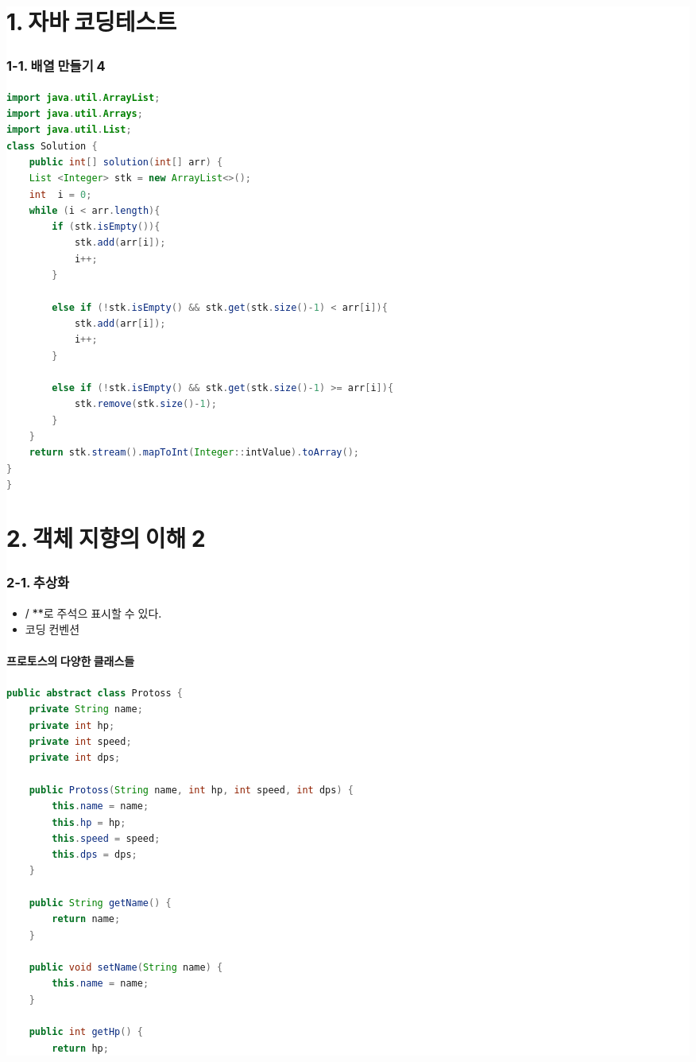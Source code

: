 # 1. 자바 코딩테스트
### 1-1. 배열 만들기 4
```java
import java.util.ArrayList;
import java.util.Arrays;
import java.util.List;
class Solution {
    public int[] solution(int[] arr) {
    List <Integer> stk = new ArrayList<>();
    int  i = 0;
    while (i < arr.length){
        if (stk.isEmpty()){
            stk.add(arr[i]);
            i++; 
        }

        else if (!stk.isEmpty() && stk.get(stk.size()-1) < arr[i]){
            stk.add(arr[i]);
            i++;
        }

        else if (!stk.isEmpty() && stk.get(stk.size()-1) >= arr[i]){
            stk.remove(stk.size()-1);
        }
    }
    return stk.stream().mapToInt(Integer::intValue).toArray();
}
}
```

# 2. 객체 지향의 이해 2
### 2-1. 추상화 
- / **로 주석으 표시할 수 있다.
- 코딩 컨벤션

#### 프로토스의 다양한 클래스들
```java
public abstract class Protoss {
    private String name;
    private int hp;
    private int speed;
    private int dps;
    
    public Protoss(String name, int hp, int speed, int dps) {
        this.name = name;
        this.hp = hp;
        this.speed = speed;
        this.dps = dps;
    }

    public String getName() {
        return name;
    }

    public void setName(String name) {
        this.name = name;
    }

    public int getHp() {
        return hp;
```